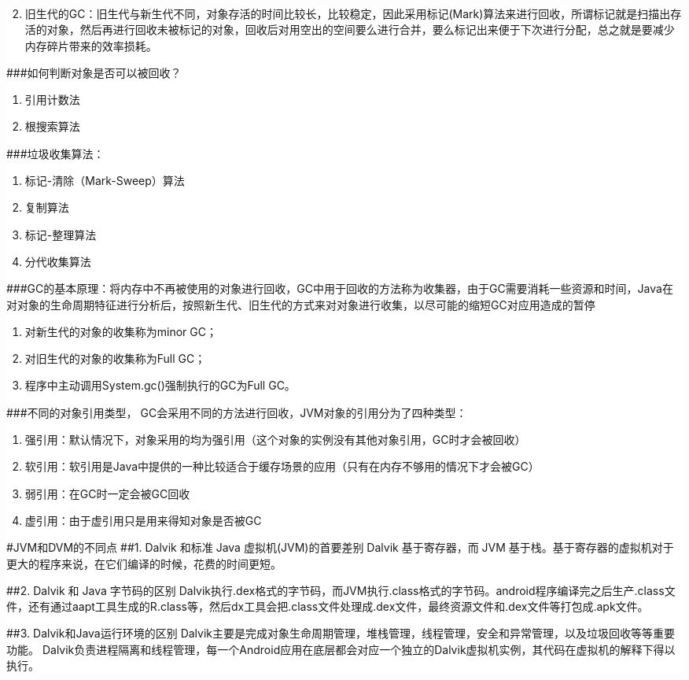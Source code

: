 2. 旧生代的GC：旧生代与新生代不同，对象存活的时间比较长，比较稳定，因此采用标记(Mark)算法来进行回收，所谓标记就是扫描出存活的对象，然后再进行回收未被标记的对象，回收后对用空出的空间要么进行合并，要么标记出来便于下次进行分配，总之就是要减少内存碎片带来的效率损耗。

###如何判断对象是否可以被回收？

1. 引用计数法

2. 根搜索算法

###垃圾收集算法：

1. 标记-清除（Mark-Sweep）算法

2. 复制算法

3. 标记-整理算法

4. 分代收集算法


###GC的基本原理：将内存中不再被使用的对象进行回收，GC中用于回收的方法称为收集器，由于GC需要消耗一些资源和时间，Java在对对象的生命周期特征进行分析后，按照新生代、旧生代的方式来对对象进行收集，以尽可能的缩短GC对应用造成的暂停

1. 对新生代的对象的收集称为minor GC；

2. 对旧生代的对象的收集称为Full GC；

3. 程序中主动调用System.gc()强制执行的GC为Full GC。


###不同的对象引用类型， GC会采用不同的方法进行回收，JVM对象的引用分为了四种类型：

1. 强引用：默认情况下，对象采用的均为强引用（这个对象的实例没有其他对象引用，GC时才会被回收）

2. 软引用：软引用是Java中提供的一种比较适合于缓存场景的应用（只有在内存不够用的情况下才会被GC）

3. 弱引用：在GC时一定会被GC回收

4. 虚引用：由于虚引用只是用来得知对象是否被GC

#JVM和DVM的不同点
##1. Dalvik 和标准 Java 虚拟机(JVM)的首要差别
Dalvik 基于寄存器，而 JVM 基于栈。基于寄存器的虚拟机对于更大的程序来说，在它们编译的时候，花费的时间更短。

##2. Dalvik 和 Java 字节码的区别
Dalvik执行.dex格式的字节码，而JVM执行.class格式的字节码。android程序编译完之后生产.class文件，还有通过aapt工具生成的R.class等，然后dx工具会把.class文件处理成.dex文件，最终资源文件和.dex文件等打包成.apk文件。

##3. Dalvik和Java运行环境的区别
Dalvik主要是完成对象生命周期管理，堆栈管理，线程管理，安全和异常管理，以及垃圾回收等等重要功能。
Dalvik负责进程隔离和线程管理，每一个Android应用在底层都会对应一个独立的Dalvik虚拟机实例，其代码在虚拟机的解释下得以执行。
